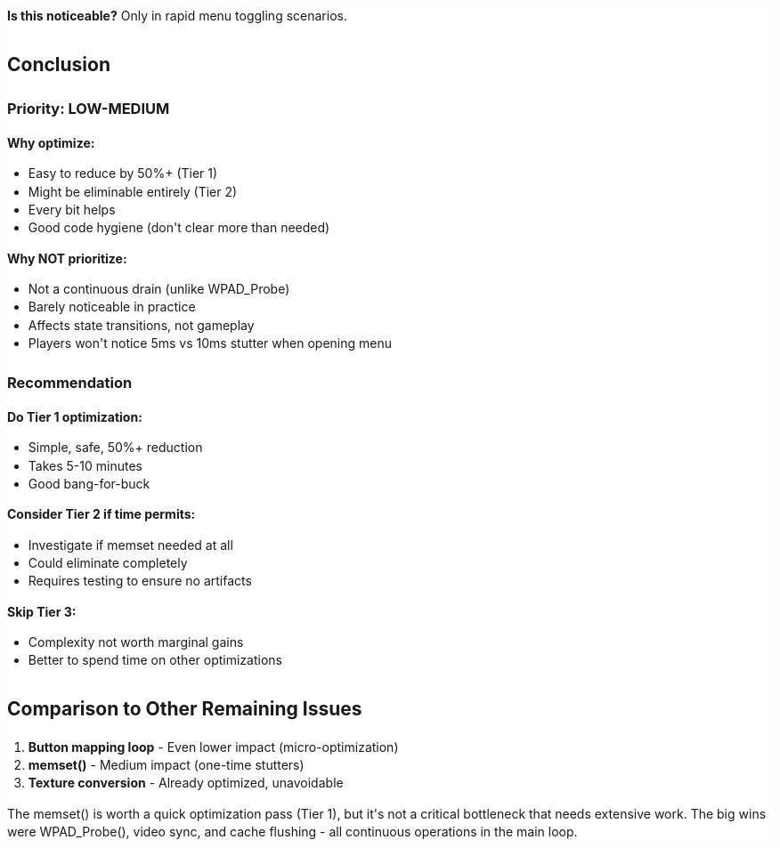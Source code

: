 **Is this noticeable?** Only in rapid menu toggling scenarios.

## Conclusion

### Priority: LOW-MEDIUM

**Why optimize:**
- Easy to reduce by 50%+ (Tier 1)
- Might be eliminable entirely (Tier 2)
- Every bit helps
- Good code hygiene (don't clear more than needed)

**Why NOT prioritize:**
- Not a continuous drain (unlike WPAD_Probe)
- Barely noticeable in practice
- Affects state transitions, not gameplay
- Players won't notice 5ms vs 10ms stutter when opening menu

### Recommendation

**Do Tier 1 optimization:**
- Simple, safe, 50%+ reduction
- Takes 5-10 minutes
- Good bang-for-buck

**Consider Tier 2 if time permits:**
- Investigate if memset needed at all
- Could eliminate completely
- Requires testing to ensure no artifacts

**Skip Tier 3:**
- Complexity not worth marginal gains
- Better to spend time on other optimizations

## Comparison to Other Remaining Issues

1. **Button mapping loop** - Even lower impact (micro-optimization)
2. **memset()** - Medium impact (one-time stutters)
3. **Texture conversion** - Already optimized, unavoidable

The memset() is worth a quick optimization pass (Tier 1), but it's not a critical bottleneck that needs extensive work. The big wins were WPAD_Probe(), video sync, and cache flushing - all continuous operations in the main loop.
